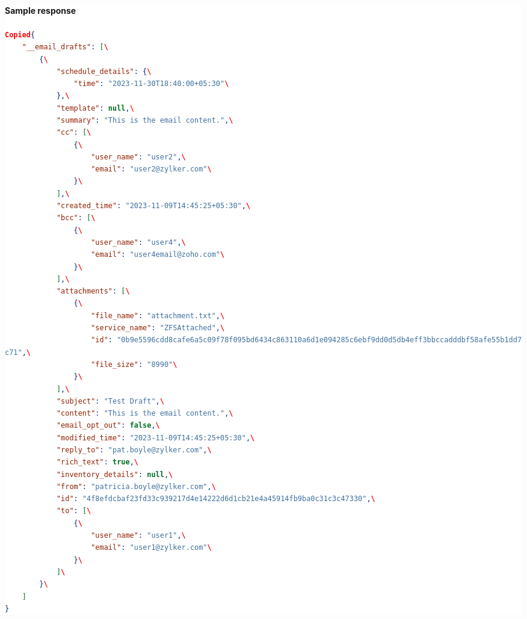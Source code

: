 
#### Sample response

``` json
Copied{
    "__email_drafts": [\
        {\
            "schedule_details": {\
                "time": "2023-11-30T18:40:00+05:30"\
            },\
            "template": null,\
            "summary": "This is the email content.",\
            "cc": [\
                {\
                    "user_name": "user2",\
                    "email": "user2@zylker.com"\
                }\
            ],\
            "created_time": "2023-11-09T14:45:25+05:30",\
            "bcc": [\
                {\
                    "user_name": "user4",\
                    "email": "user4email@zoho.com"\
                }\
            ],\
            "attachments": [\
                {\
                    "file_name": "attachment.txt",\
                    "service_name": "ZFSAttached",\
                    "id": "0b9e5596cdd8cafe6a5c09f78f095bd6434c863110a6d1e094285c6ebf9dd0d5db4eff3bbccadddbf58afe55b1dd7c71",\
                    "file_size": "8990"\
                }\
            ],\
            "subject": "Test Draft",\
            "content": "This is the email content.",\
            "email_opt_out": false,\
            "modified_time": "2023-11-09T14:45:25+05:30",\
            "reply_to": "pat.boyle@zylker.com",\
            "rich_text": true,\
            "inventory_details": null,\
            "from": "patricia.boyle@zylker.com",\
            "id": "4f8efdcbaf23fd33c939217d4e14222d6d1cb21e4a45914fb9ba0c31c3c47330",\
            "to": [\
                {\
                    "user_name": "user1",\
                    "email": "user1@zylker.com"\
                }\
            ]\
        }\
    ]
}
```
